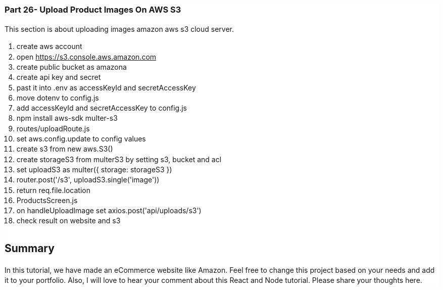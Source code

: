 ### Part 26- Upload Product Images On AWS S3

This section is about uploading images amazon aws s3 cloud server.

1. create aws account
2. open https://s3.console.aws.amazon.com
3. create public bucket as amazona
4. create api key and secret
5. past it into .env as accessKeyId and secretAccessKey
6. move dotenv to config.js
7. add accessKeyId and secretAccessKey to config.js
8. npm install aws-sdk multer-s3
9. routes/uploadRoute.js
10. set aws.config.update to config values
11. create s3 from new aws.S3()
12. create storageS3 from multerS3 by setting s3, bucket and acl
13. set uploadS3 as multer({ storage: storageS3 })
14. router.post('/s3', uploadS3.single('image'))
15. return req.file.location
16. ProductsScreen.js
17. on handleUploadImage set axios.post('api/uploads/s3')
18. check result on website and s3

## Summary

In this tutorial, we have made an eCommerce website like Amazon. Feel free to change this project based on your needs and add it to your portfolio.
Also, I will love to hear your comment about this React and Node tutorial. Please share your thoughts here.
